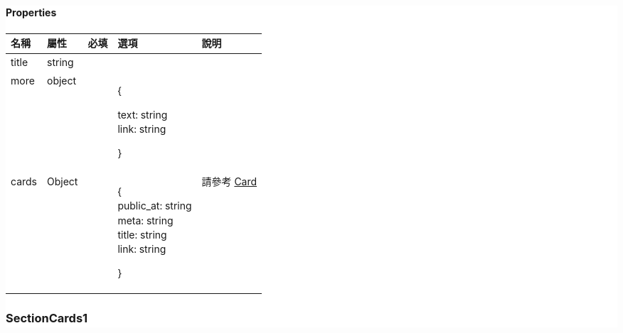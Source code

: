 #### Properties

<table>
  <thead>
    <tr>
      <th style="text-align:left">&#x540D;&#x7A31;</th>
      <th style="text-align:left">&#x5C6C;&#x6027;</th>
      <th style="text-align:left">&#x5FC5;&#x586B;</th>
      <th style="text-align:left">&#x9078;&#x9805;</th>
      <th style="text-align:left">&#x8AAA;&#x660E;</th>
    </tr>
  </thead>
  <tbody>
    <tr>
      <td style="text-align:left">title</td>
      <td style="text-align:left">string</td>
      <td style="text-align:left"></td>
      <td style="text-align:left"></td>
      <td style="text-align:left"></td>
    </tr>
    <tr>
      <td style="text-align:left">more</td>
      <td style="text-align:left">object</td>
      <td style="text-align:left"></td>
      <td style="text-align:left">
        <p>{</p>
        <p>text: string
          <br />link: string</p>
        <p>}</p>
      </td>
      <td style="text-align:left"></td>
    </tr>
    <tr>
      <td style="text-align:left">cards</td>
      <td style="text-align:left">Object</td>
      <td style="text-align:left"></td>
      <td style="text-align:left">
        <p>{
          <br />public_at: string
          <br />meta: string
          <br />title: string
          <br />link: string</p>
        <p>}</p>
      </td>
      <td style="text-align:left">&#x8ACB;&#x53C3;&#x8003; <a href="https://app.gitbook.com/@ajacreative/s/fetnet-1/~/drafts/-M1Yk4ACB0tNiYoMXmmX/components/card">Card</a>
      </td>
    </tr>
  </tbody>
</table>

### SectionCards1
